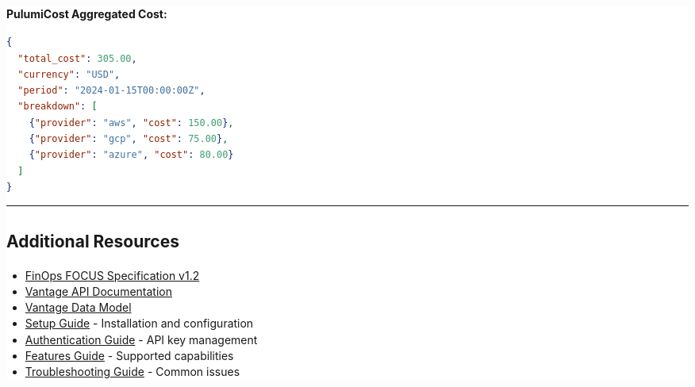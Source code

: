 **PulumiCost Aggregated Cost:**

```json
{
  "total_cost": 305.00,
  "currency": "USD",
  "period": "2024-01-15T00:00:00Z",
  "breakdown": [
    {"provider": "aws", "cost": 150.00},
    {"provider": "gcp", "cost": 75.00},
    {"provider": "azure", "cost": 80.00}
  ]
}
```

---

## Additional Resources

- [FinOps FOCUS Specification v1.2](https://focus.finops.org/)
- [Vantage API Documentation](https://docs.vantage.sh/api)
- [Vantage Data Model](https://docs.vantage.sh/data-model)
- [Setup Guide](setup.md) - Installation and configuration
- [Authentication Guide](authentication.md) - API key management
- [Features Guide](features.md) - Supported capabilities
- [Troubleshooting Guide](troubleshooting.md) - Common issues
